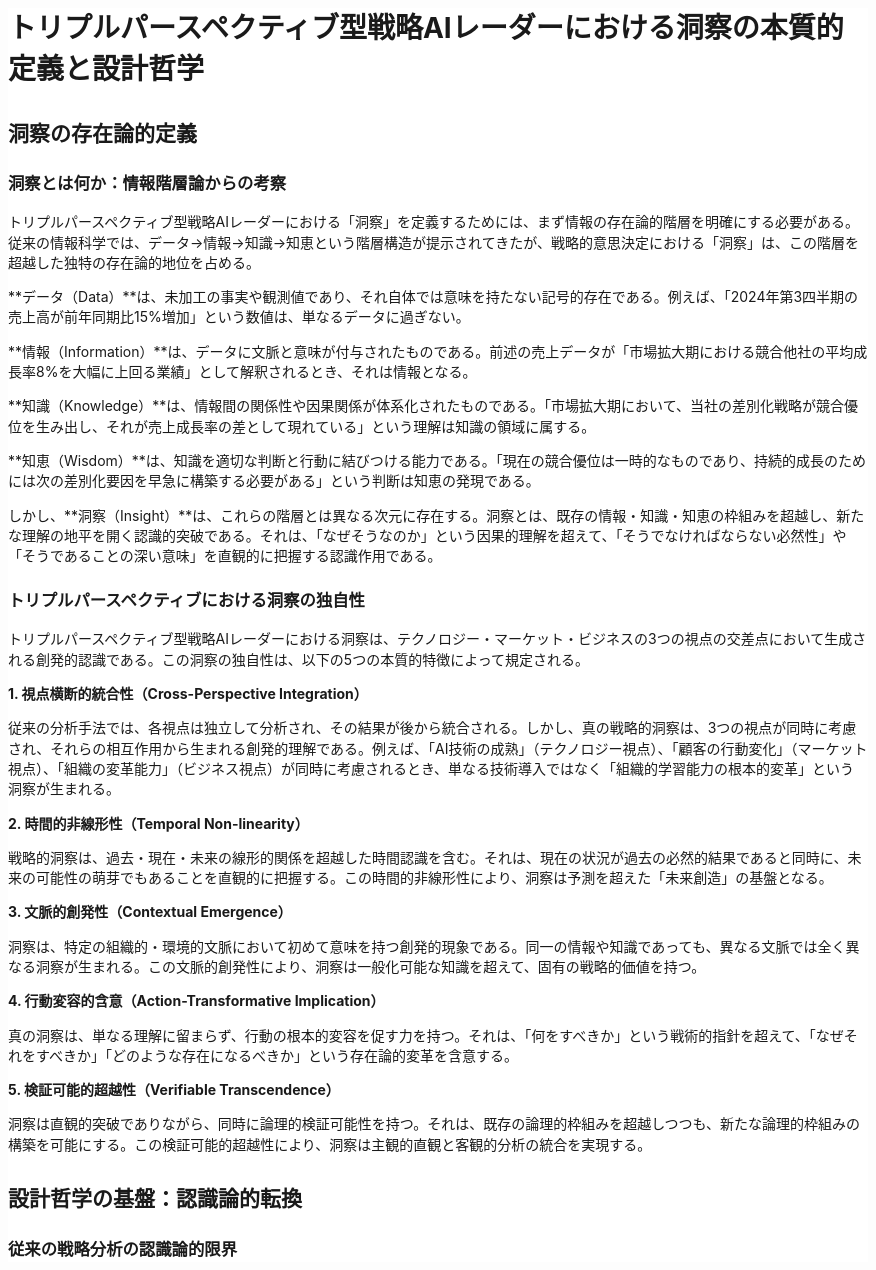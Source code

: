 # トリプルパースペクティブ型戦略AIレーダーにおける洞察の本質的定義と設計哲学

## 洞察の存在論的定義

### 洞察とは何か：情報階層論からの考察

トリプルパースペクティブ型戦略AIレーダーにおける「洞察」を定義するためには、まず情報の存在論的階層を明確にする必要がある。従来の情報科学では、データ→情報→知識→知恵という階層構造が提示されてきたが、戦略的意思決定における「洞察」は、この階層を超越した独特の存在論的地位を占める。

**データ（Data）**は、未加工の事実や観測値であり、それ自体では意味を持たない記号的存在である。例えば、「2024年第3四半期の売上高が前年同期比15%増加」という数値は、単なるデータに過ぎない。

**情報（Information）**は、データに文脈と意味が付与されたものである。前述の売上データが「市場拡大期における競合他社の平均成長率8%を大幅に上回る業績」として解釈されるとき、それは情報となる。

**知識（Knowledge）**は、情報間の関係性や因果関係が体系化されたものである。「市場拡大期において、当社の差別化戦略が競合優位を生み出し、それが売上成長率の差として現れている」という理解は知識の領域に属する。

**知恵（Wisdom）**は、知識を適切な判断と行動に結びつける能力である。「現在の競合優位は一時的なものであり、持続的成長のためには次の差別化要因を早急に構築する必要がある」という判断は知恵の発現である。

しかし、**洞察（Insight）**は、これらの階層とは異なる次元に存在する。洞察とは、既存の情報・知識・知恵の枠組みを超越し、新たな理解の地平を開く認識的突破である。それは、「なぜそうなのか」という因果的理解を超えて、「そうでなければならない必然性」や「そうであることの深い意味」を直観的に把握する認識作用である。

### トリプルパースペクティブにおける洞察の独自性

トリプルパースペクティブ型戦略AIレーダーにおける洞察は、テクノロジー・マーケット・ビジネスの3つの視点の交差点において生成される創発的認識である。この洞察の独自性は、以下の5つの本質的特徴によって規定される。

**1. 視点横断的統合性（Cross-Perspective Integration）**

従来の分析手法では、各視点は独立して分析され、その結果が後から統合される。しかし、真の戦略的洞察は、3つの視点が同時に考慮され、それらの相互作用から生まれる創発的理解である。例えば、「AI技術の成熟」（テクノロジー視点）、「顧客の行動変化」（マーケット視点）、「組織の変革能力」（ビジネス視点）が同時に考慮されるとき、単なる技術導入ではなく「組織的学習能力の根本的変革」という洞察が生まれる。

**2. 時間的非線形性（Temporal Non-linearity）**

戦略的洞察は、過去・現在・未来の線形的関係を超越した時間認識を含む。それは、現在の状況が過去の必然的結果であると同時に、未来の可能性の萌芽でもあることを直観的に把握する。この時間的非線形性により、洞察は予測を超えた「未来創造」の基盤となる。

**3. 文脈的創発性（Contextual Emergence）**

洞察は、特定の組織的・環境的文脈において初めて意味を持つ創発的現象である。同一の情報や知識であっても、異なる文脈では全く異なる洞察が生まれる。この文脈的創発性により、洞察は一般化可能な知識を超えて、固有の戦略的価値を持つ。

**4. 行動変容的含意（Action-Transformative Implication）**

真の洞察は、単なる理解に留まらず、行動の根本的変容を促す力を持つ。それは、「何をすべきか」という戦術的指針を超えて、「なぜそれをすべきか」「どのような存在になるべきか」という存在論的変革を含意する。

**5. 検証可能的超越性（Verifiable Transcendence）**

洞察は直観的突破でありながら、同時に論理的検証可能性を持つ。それは、既存の論理的枠組みを超越しつつも、新たな論理的枠組みの構築を可能にする。この検証可能的超越性により、洞察は主観的直観と客観的分析の統合を実現する。

## 設計哲学の基盤：認識論的転換

### 従来の戦略分析の認識論的限界
